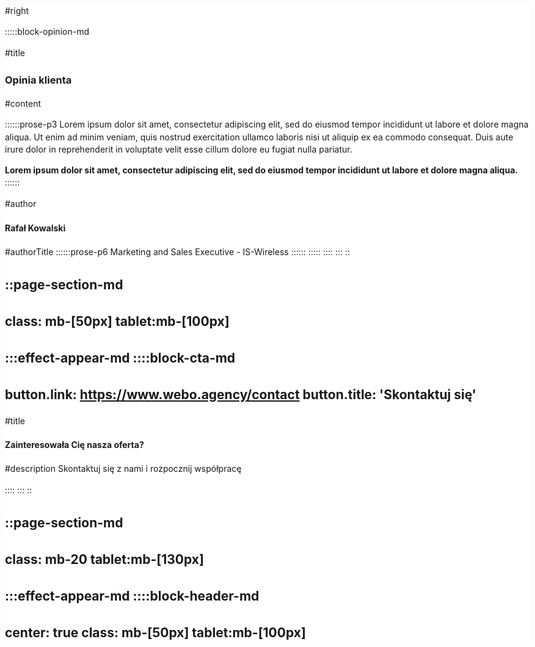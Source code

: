 #right

:::::block-opinion-md

#title
### **Opinia klienta**

#content

::::::prose-p3
Lorem ipsum dolor sit amet, consectetur adipiscing elit, sed do eiusmod tempor incididunt ut labore et dolore magna aliqua. Ut enim ad minim veniam, quis nostrud exercitation ullamco laboris nisi ut aliquip ex ea commodo consequat. Duis aute irure dolor in reprehenderit in voluptate velit esse cillum dolore eu fugiat nulla pariatur.

**Lorem ipsum dolor sit amet, consectetur adipiscing elit, sed do eiusmod tempor incididunt ut labore et dolore magna aliqua.**
::::::

#author

#### **Rafał Kowalski**

#authorTitle
::::::prose-p6
Marketing and Sales Executive - IS-Wireless
::::::
:::::
::::
:::
::

::page-section-md
---
class: mb-[50px] tablet:mb-[100px]
---
:::effect-appear-md
::::block-cta-md
---
button.link: https://www.webo.agency/contact
button.title: 'Skontaktuj się'
---

#title
#### Zainteresowała Cię nasza oferta?

#description
Skontaktuj się z nami i rozpocznij współpracę

::::
:::
::


::page-section-md
---
class: mb-20 tablet:mb-[130px]
---
:::effect-appear-md
::::block-header-md
---
center: true
class: mb-[50px] tablet:mb-[100px]
---
